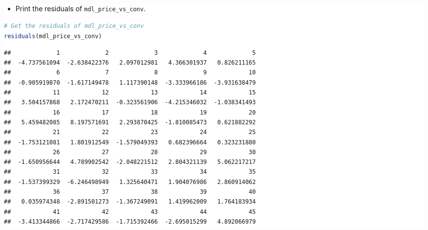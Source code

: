-   Print the residuals of `mdl_price_vs_conv`.

``` r
# Get the residuals of mdl_price_vs_conv
residuals(mdl_price_vs_conv)
```

    ##             1             2             3             4             5 
    ##  -4.737561094  -2.638422376   2.097012981   4.366301937   0.826211165 
    ##             6             7             8             9            10 
    ##  -0.905919870  -1.617149478   1.117390148  -3.333966186  -3.931638479 
    ##            11            12            13            14            15 
    ##   3.504157868   2.172470211  -0.323561906  -4.215346032  -1.038341493 
    ##            16            17            18            19            20 
    ##   5.459482085   8.197571691   2.293870425  -1.810085473   0.621882292 
    ##            21            22            23            24            25 
    ##  -1.753121081   1.801912549  -1.579049393   0.682396664   0.323231880 
    ##            26            27            28            29            30 
    ##  -1.650956644   4.789902542  -2.048221512   2.804321139   5.062217217 
    ##            31            32            33            34            35 
    ##  -1.537399329  -6.246498949   1.325640471   1.904076986   2.860914062 
    ##            36            37            38            39            40 
    ##   0.035974348  -2.891501273  -1.367249091   1.419962009   1.764183934 
    ##            41            42            43            44            45 
    ##  -3.413344866  -2.717429586  -1.715392466  -2.695015299   4.892066979 